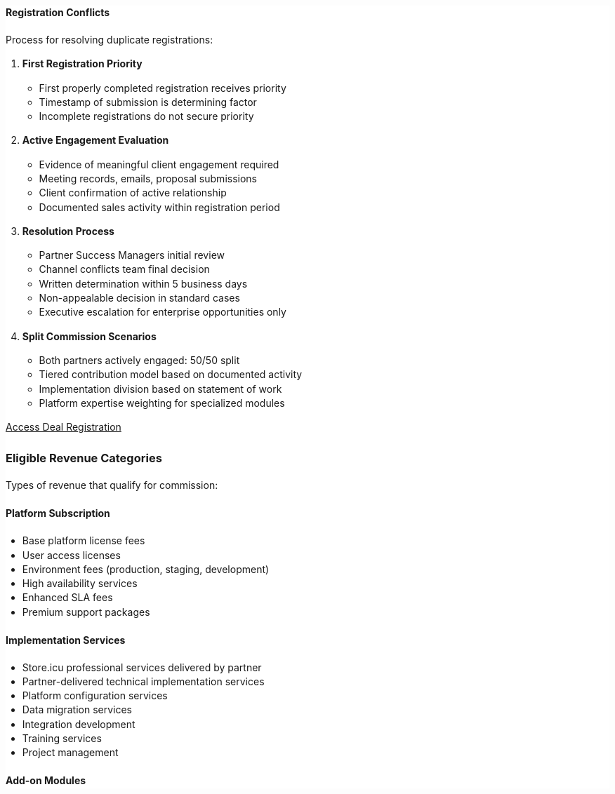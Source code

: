 #### Registration Conflicts

Process for resolving duplicate registrations:

1. **First Registration Priority**
   - First properly completed registration receives priority
   - Timestamp of submission is determining factor
   - Incomplete registrations do not secure priority

2. **Active Engagement Evaluation**
   - Evidence of meaningful client engagement required
   - Meeting records, emails, proposal submissions
   - Client confirmation of active relationship
   - Documented sales activity within registration period

3. **Resolution Process**
   - Partner Success Managers initial review
   - Channel conflicts team final decision
   - Written determination within 5 business days
   - Non-appealable decision in standard cases
   - Executive escalation for enterprise opportunities only

4. **Split Commission Scenarios**
   - Both partners actively engaged: 50/50 split
   - Tiered contribution model based on documented activity
   - Implementation division based on statement of work
   - Platform expertise weighting for specialized modules

[Access Deal Registration](https://partners.store.icu/register-deal)

### Eligible Revenue Categories

Types of revenue that qualify for commission:

#### Platform Subscription

- Base platform license fees
- User access licenses
- Environment fees (production, staging, development)
- High availability services
- Enhanced SLA fees
- Premium support packages

#### Implementation Services

- Store.icu professional services delivered by partner
- Partner-delivered technical implementation services
- Platform configuration services
- Data migration services
- Integration development
- Training services
- Project management

#### Add-on Modules
